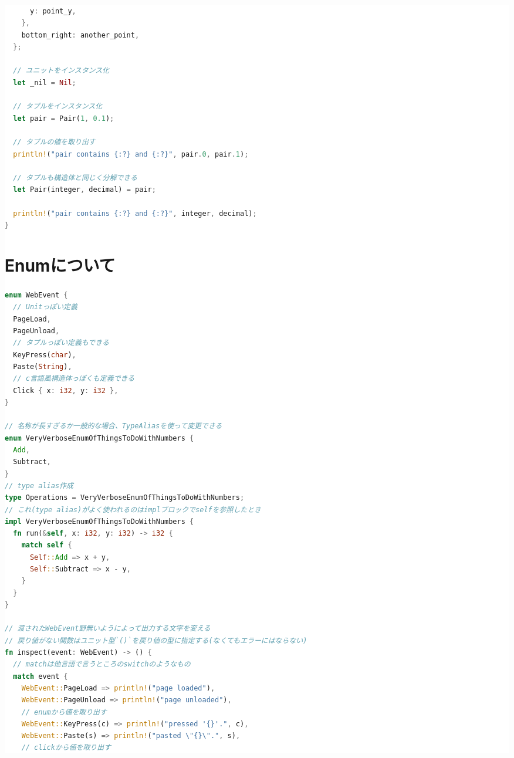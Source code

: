 ```rust
      y: point_y,
    },
    bottom_right: another_point,
  };

  // ユニットをインスタンス化
  let _nil = Nil;

  // タプルをインスタンス化
  let pair = Pair(1, 0.1);

  // タプルの値を取り出す
  println!("pair contains {:?} and {:?}", pair.0, pair.1);

  // タプルも構造体と同じく分解できる
  let Pair(integer, decimal) = pair;

  println!("pair contains {:?} and {:?}", integer, decimal);
}
```

# Enumについて
```rust
enum WebEvent {
  // Unitっぽい定義
  PageLoad,
  PageUnload,
  // タプルっぽい定義もできる
  KeyPress(char),
  Paste(String),
  // c言語風構造体っぽくも定義できる
  Click { x: i32, y: i32 },
}

// 名称が長すぎるか一般的な場合、TypeAliasを使って変更できる
enum VeryVerboseEnumOfThingsToDoWithNumbers {
  Add,
  Subtract,
}
// type alias作成
type Operations = VeryVerboseEnumOfThingsToDoWithNumbers;
// これ(type alias)がよく使われるのはimplブロックでselfを参照したとき
impl VeryVerboseEnumOfThingsToDoWithNumbers {
  fn run(&self, x: i32, y: i32) -> i32 {
    match self {
      Self::Add => x + y,
      Self::Subtract => x - y,
    }
  }
}

// 渡されたWebEvent野無いようによって出力する文字を変える
// 戻り値がない関数はユニット型`()`を戻り値の型に指定する(なくてもエラーにはならない)
fn inspect(event: WebEvent) -> () {
  // matchは他言語で言うところのswitchのようなもの
  match event {
    WebEvent::PageLoad => println!("page loaded"),
    WebEvent::PageUnload => println!("page unloaded"),
    // enumから値を取り出す
    WebEvent::KeyPress(c) => println!("pressed '{}'.", c),
    WebEvent::Paste(s) => println!("pasted \"{}\".", s),
    // clickから値を取り出す
```